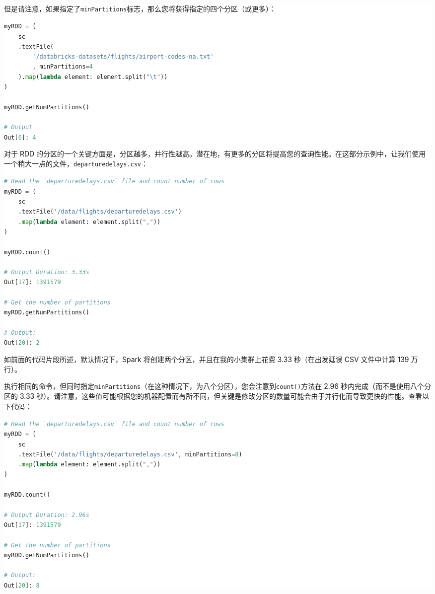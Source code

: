 但是请注意，如果指定了`minPartitions`标志，那么您将获得指定的四个分区（或更多）：

```py
myRDD = (
    sc
    .textFile(
        '/databricks-datasets/flights/airport-codes-na.txt'
        , minPartitions=4
    ).map(lambda element: element.split("\t"))
)

myRDD.getNumPartitions()

# Output
Out[6]: 4
```

对于 RDD 的分区的一个关键方面是，分区越多，并行性越高。潜在地，有更多的分区将提高您的查询性能。在这部分示例中，让我们使用一个稍大一点的文件，`departuredelays.csv`：

```py
# Read the `departuredelays.csv` file and count number of rows
myRDD = (
    sc
    .textFile('/data/flights/departuredelays.csv')
    .map(lambda element: element.split(","))
)

myRDD.count()

# Output Duration: 3.33s
Out[17]: 1391579

# Get the number of partitions
myRDD.getNumPartitions()

# Output:
Out[20]: 2

```

如前面的代码片段所述，默认情况下，Spark 将创建两个分区，并且在我的小集群上花费 3.33 秒（在出发延误 CSV 文件中计算 139 万行）。

执行相同的命令，但同时指定`minPartitions`（在这种情况下，为八个分区），您会注意到`count()`方法在 2.96 秒内完成（而不是使用八个分区的 3.33 秒）。请注意，这些值可能根据您的机器配置而有所不同，但关键是修改分区的数量可能会由于并行化而导致更快的性能。查看以下代码：

```py
# Read the `departuredelays.csv` file and count number of rows
myRDD = (
    sc
    .textFile('/data/flights/departuredelays.csv', minPartitions=8)
    .map(lambda element: element.split(","))
)

myRDD.count()

# Output Duration: 2.96s
Out[17]: 1391579

# Get the number of partitions
myRDD.getNumPartitions()

# Output:
Out[20]: 8
```
